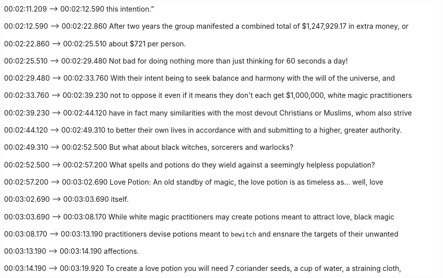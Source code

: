 00:02:11.209 --> 00:02:12.590
this intention.”

00:02:12.590 --> 00:02:22.860
After two years the group manifested a combined
total of $1,247,929.17 in extra money, or

00:02:22.860 --> 00:02:25.510
about $721 per person.

00:02:25.510 --> 00:02:29.480
Not bad for doing nothing more than just thinking
for 60 seconds a day!

00:02:29.480 --> 00:02:33.760
With their intent being to seek balance and
harmony with the will of the universe, and

00:02:33.760 --> 00:02:39.230
not to oppose it even if it means they don't
each get $1,000,000, white magic practitioners

00:02:39.230 --> 00:02:44.120
have in fact many similarities with the most
devout Christians or Muslims, whom also strive

00:02:44.120 --> 00:02:49.310
to better their own lives in accordance with
and submitting to a higher, greater authority.

00:02:49.310 --> 00:02:52.500
But what about black witches, sorcerers and
warlocks?

00:02:52.500 --> 00:02:57.200
What spells and potions do they wield against
a seemingly helpless population?

00:02:57.200 --> 00:03:02.690
Love Potion: An old standby of magic, the
love potion is as timeless as... well, love

00:03:02.690 --> 00:03:03.690
itself.

00:03:03.690 --> 00:03:08.170
While white magic practitioners may create
potions meant to attract love, black magic

00:03:08.170 --> 00:03:13.190
practitioners devise potions meant to `bewitch`
and ensnare the targets of their unwanted

00:03:13.190 --> 00:03:14.190
affections.

00:03:14.190 --> 00:03:19.920
To create a love potion you will need 7 coriander
seeds, a cup of water, a straining cloth,
